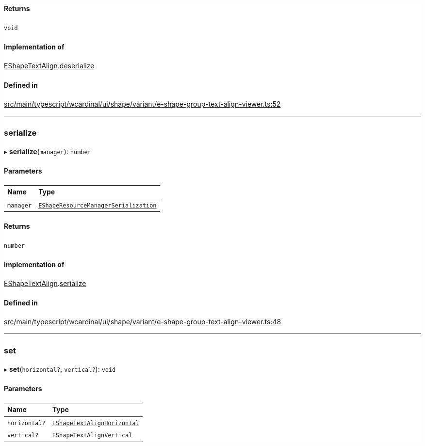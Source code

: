 #### Returns

`void`

#### Implementation of

[EShapeTextAlign](../interfaces/EShapeTextAlign.md).[deserialize](../interfaces/EShapeTextAlign.md#deserialize)

#### Defined in

[src/main/typescript/wcardinal/ui/shape/variant/e-shape-group-text-align-viewer.ts:52](https://github.com/winter-cardinal/winter-cardinal-ui/blob/v0.154.0/src/main/typescript/wcardinal/ui/shape/variant/e-shape-group-text-align-viewer.ts#L52)

___

### serialize

▸ **serialize**(`manager`): `number`

#### Parameters

| Name | Type |
| :------ | :------ |
| `manager` | [`EShapeResourceManagerSerialization`](EShapeResourceManagerSerialization.md) |

#### Returns

`number`

#### Implementation of

[EShapeTextAlign](../interfaces/EShapeTextAlign.md).[serialize](../interfaces/EShapeTextAlign.md#serialize)

#### Defined in

[src/main/typescript/wcardinal/ui/shape/variant/e-shape-group-text-align-viewer.ts:48](https://github.com/winter-cardinal/winter-cardinal-ui/blob/v0.154.0/src/main/typescript/wcardinal/ui/shape/variant/e-shape-group-text-align-viewer.ts#L48)

___

### set

▸ **set**(`horizontal?`, `vertical?`): `void`

#### Parameters

| Name | Type |
| :------ | :------ |
| `horizontal?` | [`EShapeTextAlignHorizontal`](../index.md#eshapetextalignhorizontal) |
| `vertical?` | [`EShapeTextAlignVertical`](../index.md#eshapetextalignvertical) |
